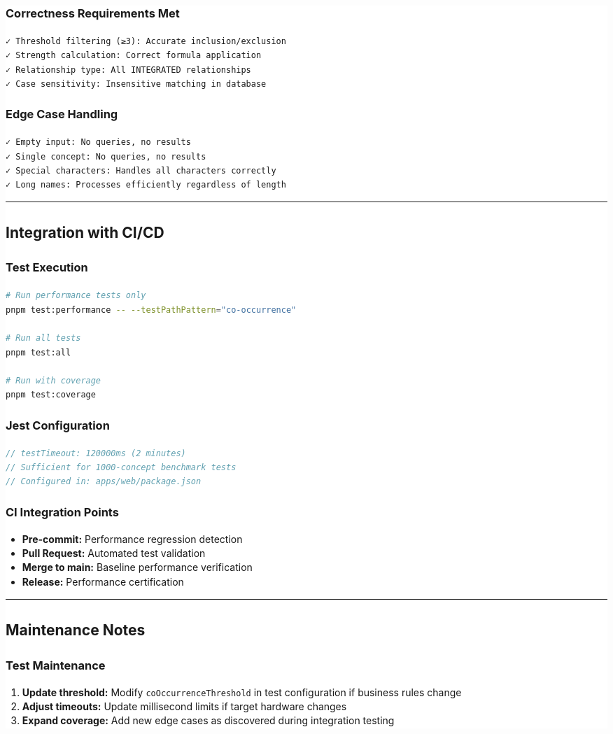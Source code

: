 ### Correctness Requirements Met
```
✓ Threshold filtering (≥3): Accurate inclusion/exclusion
✓ Strength calculation: Correct formula application
✓ Relationship type: All INTEGRATED relationships
✓ Case sensitivity: Insensitive matching in database
```

### Edge Case Handling
```
✓ Empty input: No queries, no results
✓ Single concept: No queries, no results
✓ Special characters: Handles all characters correctly
✓ Long names: Processes efficiently regardless of length
```

---

## Integration with CI/CD

### Test Execution
```bash
# Run performance tests only
pnpm test:performance -- --testPathPattern="co-occurrence"

# Run all tests
pnpm test:all

# Run with coverage
pnpm test:coverage
```

### Jest Configuration
```typescript
// testTimeout: 120000ms (2 minutes)
// Sufficient for 1000-concept benchmark tests
// Configured in: apps/web/package.json
```

### CI Integration Points
- **Pre-commit:** Performance regression detection
- **Pull Request:** Automated test validation
- **Merge to main:** Baseline performance verification
- **Release:** Performance certification

---

## Maintenance Notes

### Test Maintenance
1. **Update threshold:** Modify `coOccurrenceThreshold` in test configuration if business rules change
2. **Adjust timeouts:** Update millisecond limits if target hardware changes
3. **Expand coverage:** Add new edge cases as discovered during integration testing
